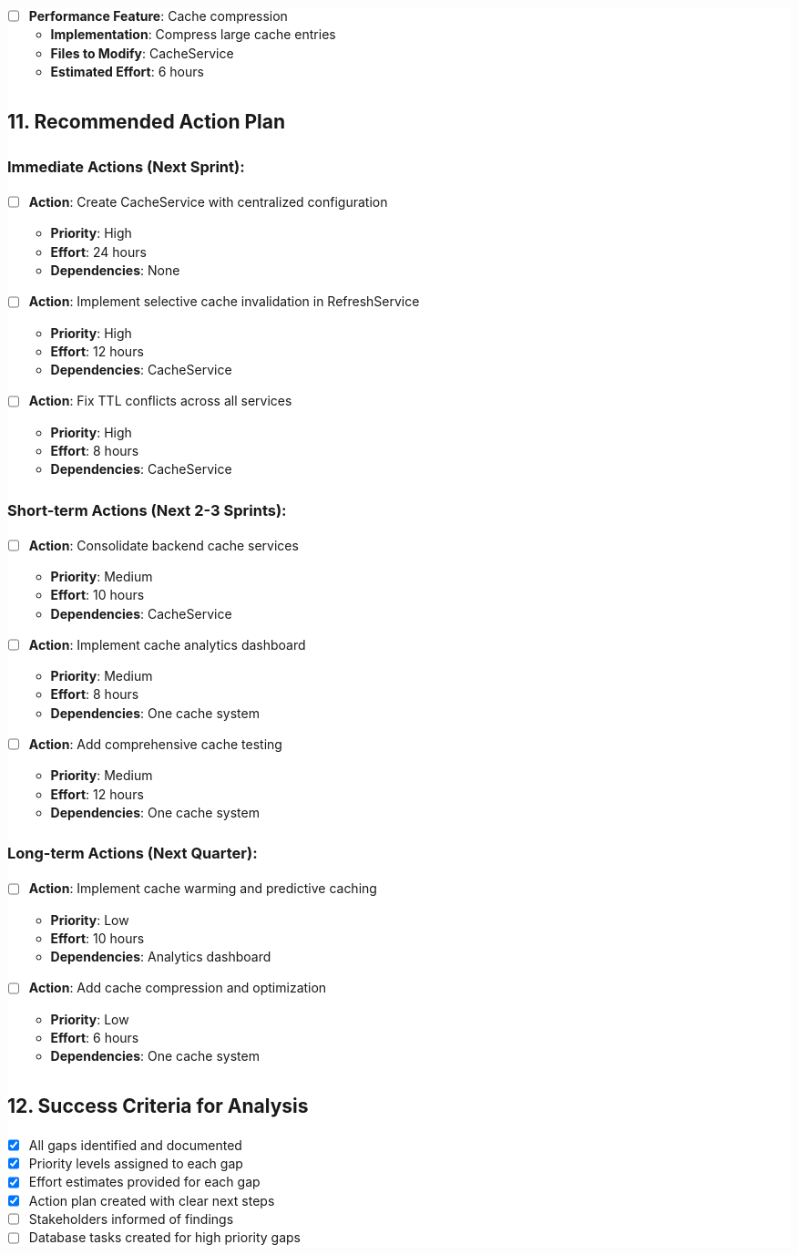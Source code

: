 - [ ] **Performance Feature**: Cache compression
  - **Implementation**: Compress large cache entries
  - **Files to Modify**: CacheService
  - **Estimated Effort**: 6 hours

## 11. Recommended Action Plan

### Immediate Actions (Next Sprint):
- [ ] **Action**: Create CacheService with centralized configuration
  - **Priority**: High
  - **Effort**: 24 hours
  - **Dependencies**: None

- [ ] **Action**: Implement selective cache invalidation in RefreshService
  - **Priority**: High
  - **Effort**: 12 hours
  - **Dependencies**: CacheService

- [ ] **Action**: Fix TTL conflicts across all services
  - **Priority**: High
  - **Effort**: 8 hours
  - **Dependencies**: CacheService

### Short-term Actions (Next 2-3 Sprints):
- [ ] **Action**: Consolidate backend cache services
  - **Priority**: Medium
  - **Effort**: 10 hours
  - **Dependencies**: CacheService

- [ ] **Action**: Implement cache analytics dashboard
  - **Priority**: Medium
  - **Effort**: 8 hours
  - **Dependencies**: One cache system

- [ ] **Action**: Add comprehensive cache testing
  - **Priority**: Medium
  - **Effort**: 12 hours
  - **Dependencies**: One cache system

### Long-term Actions (Next Quarter):
- [ ] **Action**: Implement cache warming and predictive caching
  - **Priority**: Low
  - **Effort**: 10 hours
  - **Dependencies**: Analytics dashboard

- [ ] **Action**: Add cache compression and optimization
  - **Priority**: Low
  - **Effort**: 6 hours
  - **Dependencies**: One cache system

## 12. Success Criteria for Analysis
- [x] All gaps identified and documented
- [x] Priority levels assigned to each gap
- [x] Effort estimates provided for each gap
- [x] Action plan created with clear next steps
- [ ] Stakeholders informed of findings
- [ ] Database tasks created for high priority gaps
